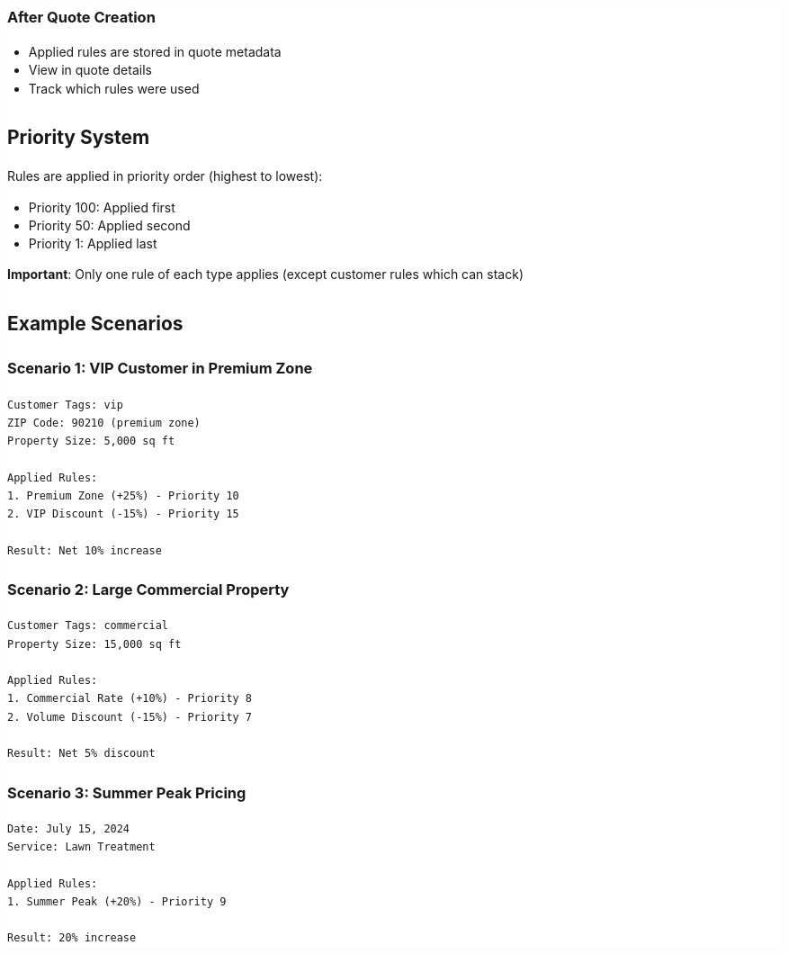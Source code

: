 ### After Quote Creation
- Applied rules are stored in quote metadata
- View in quote details
- Track which rules were used

## Priority System

Rules are applied in priority order (highest to lowest):
- Priority 100: Applied first
- Priority 50: Applied second
- Priority 1: Applied last

**Important**: Only one rule of each type applies (except customer rules which can stack)

## Example Scenarios

### Scenario 1: VIP Customer in Premium Zone
```
Customer Tags: vip
ZIP Code: 90210 (premium zone)
Property Size: 5,000 sq ft

Applied Rules:
1. Premium Zone (+25%) - Priority 10
2. VIP Discount (-15%) - Priority 15

Result: Net 10% increase
```

### Scenario 2: Large Commercial Property
```
Customer Tags: commercial
Property Size: 15,000 sq ft

Applied Rules:
1. Commercial Rate (+10%) - Priority 8
2. Volume Discount (-15%) - Priority 7  

Result: Net 5% discount
```

### Scenario 3: Summer Peak Pricing
```
Date: July 15, 2024
Service: Lawn Treatment

Applied Rules:
1. Summer Peak (+20%) - Priority 9

Result: 20% increase
```
